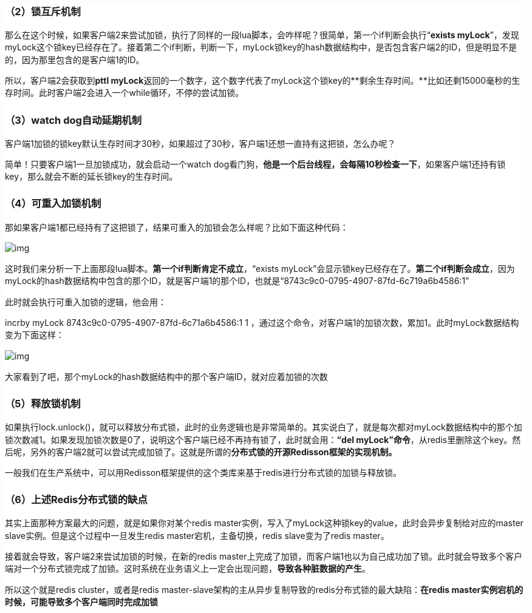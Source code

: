 ### （2）锁互斥机制

那么在这个时候，如果客户端2来尝试加锁，执行了同样的一段lua脚本，会咋样呢？很简单，第一个if判断会执行“**exists myLock**”，发现myLock这个锁key已经存在了。接着第二个if判断，判断一下，myLock锁key的hash数据结构中，是否包含客户端2的ID，但是明显不是的，因为那里包含的是客户端1的ID。

所以，客户端2会获取到**pttl myLock**返回的一个数字，这个数字代表了myLock这个锁key的**剩余生存时间。**比如还剩15000毫秒的生存时间。此时客户端2会进入一个while循环，不停的尝试加锁。

### （3）watch dog自动延期机制

客户端1加锁的锁key默认生存时间才30秒，如果超过了30秒，客户端1还想一直持有这把锁，怎么办呢？

简单！只要客户端1一旦加锁成功，就会启动一个watch dog看门狗，**他是一个后台线程，会每隔10秒检查一下**，如果客户端1还持有锁key，那么就会不断的延长锁key的生存时间。

### （4）可重入加锁机制

那如果客户端1都已经持有了这把锁了，结果可重入的加锁会怎么样呢？比如下面这种代码：

![img](https://p1-jj.byteimg.com/tos-cn-i-t2oaga2asx/gold-user-assets/2018/11/20/16730ed3d9e07e1a~tplv-t2oaga2asx-watermark.awebp)

这时我们来分析一下上面那段lua脚本。**第一个if判断肯定不成立**，“exists myLock”会显示锁key已经存在了。**第二个if判断会成立**，因为myLock的hash数据结构中包含的那个ID，就是客户端1的那个ID，也就是“8743c9c0-0795-4907-87fd-6c719a6b4586:1”

此时就会执行可重入加锁的逻辑，他会用：

incrby myLock 8743c9c0-0795-4907-87fd-6c71a6b4586:1 1 ，通过这个命令，对客户端1的加锁次数，累加1。此时myLock数据结构变为下面这样：

![img](https://p1-jj.byteimg.com/tos-cn-i-t2oaga2asx/gold-user-assets/2018/11/20/16730ed82a149818~tplv-t2oaga2asx-watermark.awebp)

大家看到了吧，那个myLock的hash数据结构中的那个客户端ID，就对应着加锁的次数

### （5）释放锁机制

如果执行lock.unlock()，就可以释放分布式锁，此时的业务逻辑也是非常简单的。其实说白了，就是每次都对myLock数据结构中的那个加锁次数减1。如果发现加锁次数是0了，说明这个客户端已经不再持有锁了，此时就会用：**“del myLock”命令**，从redis里删除这个key。然后呢，另外的客户端2就可以尝试完成加锁了。这就是所谓的**分布式锁的开源Redisson框架的实现机制。**

一般我们在生产系统中，可以用Redisson框架提供的这个类库来基于redis进行分布式锁的加锁与释放锁。

### （6）上述Redis分布式锁的缺点

其实上面那种方案最大的问题，就是如果你对某个redis master实例，写入了myLock这种锁key的value，此时会异步复制给对应的master slave实例。但是这个过程中一旦发生redis master宕机，主备切换，redis slave变为了redis master。

接着就会导致，客户端2来尝试加锁的时候，在新的redis master上完成了加锁，而客户端1也以为自己成功加了锁。此时就会导致多个客户端对一个分布式锁完成了加锁。这时系统在业务语义上一定会出现问题，**导致各种脏数据的产生**。

所以这个就是redis cluster，或者是redis master-slave架构的主从异步复制导致的redis分布式锁的最大缺陷：**在redis master实例宕机的时候，可能导致多个客户端同时完成加锁**












